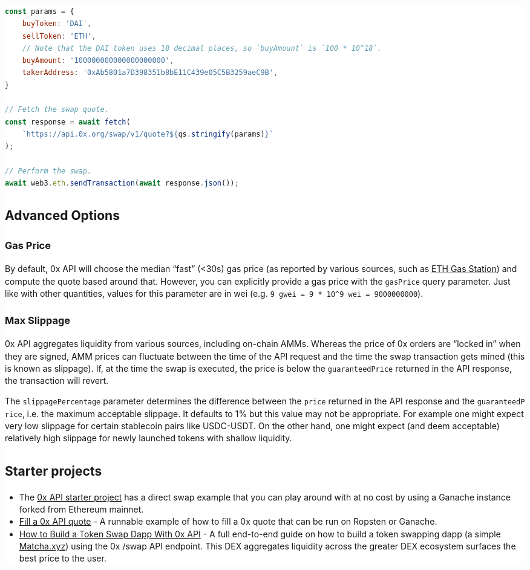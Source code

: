 ```javascript
const params = {
    buyToken: 'DAI',
    sellToken: 'ETH',
    // Note that the DAI token uses 18 decimal places, so `buyAmount` is `100 * 10^18`.    
    buyAmount: '100000000000000000000',
    takerAddress: '0xAb5801a7D398351b8bE11C439e05C5B3259aeC9B',
}

// Fetch the swap quote.
const response = await fetch(
    `https://api.0x.org/swap/v1/quote?${qs.stringify(params)}`
);

// Perform the swap.
await web3.eth.sendTransaction(await response.json());
```

## Advanced Options

### Gas Price

By default, 0x API will choose the median “fast” (<30s) gas price (as reported by various sources, such as [ETH Gas Station](https://ethgasstation.info/)) and compute the quote based around that. However, you can explicitly provide a gas price with the `gasPrice` query parameter. Just like with other quantities, values for this parameter are in wei (e.g. `9 gwei = 9 * 10^9 wei = 9000000000`).

### Max Slippage <a href="#max-slippage" id="max-slippage"></a>

0x API aggregates liquidity from various sources, including on-chain AMMs. Whereas the price of 0x orders are “locked in” when they are signed, AMM prices can fluctuate between the time of the API request and the time the swap transaction gets mined (this is known as slippage). If, at the time the swap is executed, the price is below the `guaranteedPrice` returned in the API response, the transaction will revert.

The `slippagePercentage` parameter determines the difference between the `price` returned in the API response and the `guaranteedPrice`, i.e. the maximum acceptable slippage. It defaults to 1% but this value may not be appropriate. For example one might expect very low slippage for certain stablecoin pairs like USDC-USDT. On the other hand, one might expect (and deem acceptable) relatively high slippage for newly launched tokens with shallow liquidity.

## Starter projects

* The [0x API starter project](https://github.com/0xProject/0x-api-starter-guide-code) has a direct swap example that you can play around with at no cost by using a Ganache instance forked from Ethereum mainnet.[\
  ](https://github.com/0xProject/0x-starter-project/blob/master/src/scenarios/fill\_0x\_api\_swap.ts)
* [Fill a 0x API quote](https://github.com/0xProject/0x-starter-project/blob/master/src/scenarios/fill\_0x\_api\_swap.ts) - A runnable example of how to fill a 0x quote that can be run on Ropsten or Ganache.&#x20;
* [How to Build a Token Swap Dapp With 0x API](https://docs.alchemy.com/alchemy/road-to-web3/weekly-learning-challenges/9.-how-to-build-a-token-swap-dapp-with-0x-api) - A full end-to-end guide on how to build a token swapping dapp (a simple [Matcha.xyz](https://matcha.xyz/)) using the 0x /swap API endpoint. This DEX aggregates liquidity across the greater DEX ecosystem surfaces the best price to the user.
